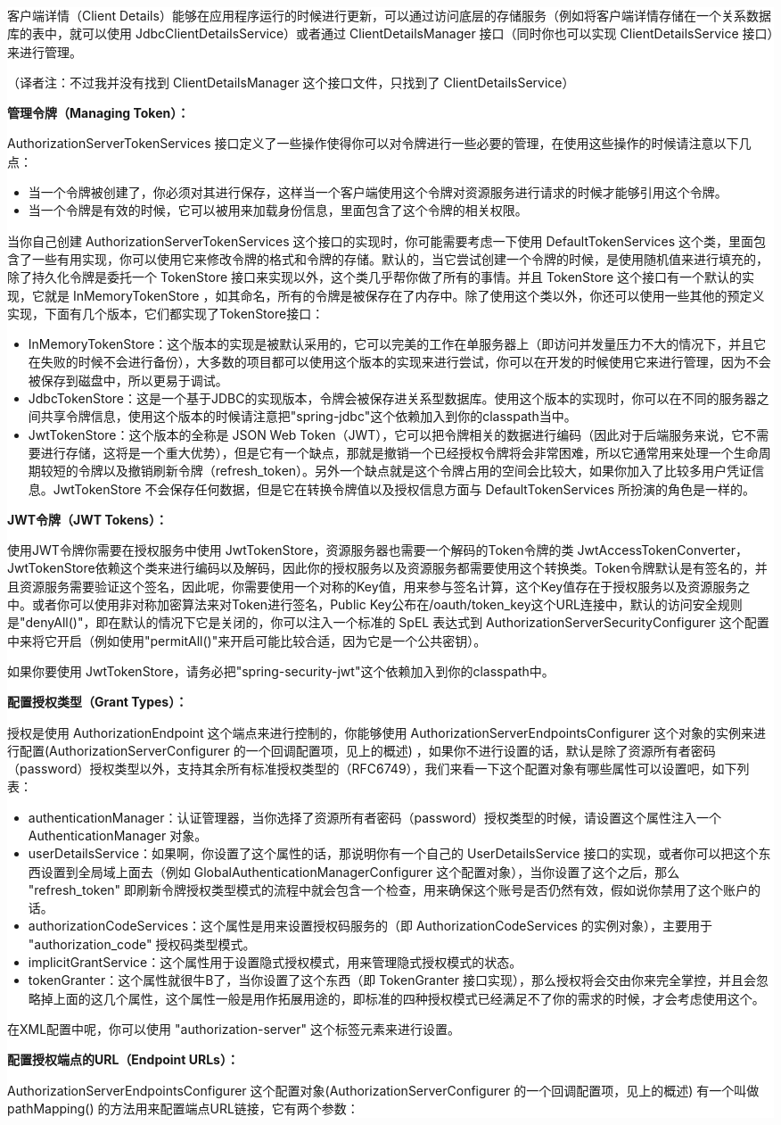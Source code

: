 客户端详情（Client Details）能够在应用程序运行的时候进行更新，可以通过访问底层的存储服务（例如将客户端详情存储在一个关系数据库的表中，就可以使用 JdbcClientDetailsService）或者通过 ClientDetailsManager 接口（同时你也可以实现 ClientDetailsService 接口）来进行管理。

（译者注：不过我并没有找到 ClientDetailsManager 这个接口文件，只找到了 ClientDetailsService）

**管理令牌（Managing Token）：**

AuthorizationServerTokenServices 接口定义了一些操作使得你可以对令牌进行一些必要的管理，在使用这些操作的时候请注意以下几点：

- 当一个令牌被创建了，你必须对其进行保存，这样当一个客户端使用这个令牌对资源服务进行请求的时候才能够引用这个令牌。
- 当一个令牌是有效的时候，它可以被用来加载身份信息，里面包含了这个令牌的相关权限。

当你自己创建 AuthorizationServerTokenServices 这个接口的实现时，你可能需要考虑一下使用 DefaultTokenServices 这个类，里面包含了一些有用实现，你可以使用它来修改令牌的格式和令牌的存储。默认的，当它尝试创建一个令牌的时候，是使用随机值来进行填充的，除了持久化令牌是委托一个 TokenStore 接口来实现以外，这个类几乎帮你做了所有的事情。并且 TokenStore 这个接口有一个默认的实现，它就是 InMemoryTokenStore ，如其命名，所有的令牌是被保存在了内存中。除了使用这个类以外，你还可以使用一些其他的预定义实现，下面有几个版本，它们都实现了TokenStore接口：

- InMemoryTokenStore：这个版本的实现是被默认采用的，它可以完美的工作在单服务器上（即访问并发量压力不大的情况下，并且它在失败的时候不会进行备份），大多数的项目都可以使用这个版本的实现来进行尝试，你可以在开发的时候使用它来进行管理，因为不会被保存到磁盘中，所以更易于调试。
- JdbcTokenStore：这是一个基于JDBC的实现版本，令牌会被保存进关系型数据库。使用这个版本的实现时，你可以在不同的服务器之间共享令牌信息，使用这个版本的时候请注意把"spring-jdbc"这个依赖加入到你的classpath当中。
- JwtTokenStore：这个版本的全称是 JSON Web Token（JWT），它可以把令牌相关的数据进行编码（因此对于后端服务来说，它不需要进行存储，这将是一个重大优势），但是它有一个缺点，那就是撤销一个已经授权令牌将会非常困难，所以它通常用来处理一个生命周期较短的令牌以及撤销刷新令牌（refresh_token）。另外一个缺点就是这个令牌占用的空间会比较大，如果你加入了比较多用户凭证信息。JwtTokenStore 不会保存任何数据，但是它在转换令牌值以及授权信息方面与 DefaultTokenServices 所扮演的角色是一样的。

**JWT令牌（JWT Tokens）：**

使用JWT令牌你需要在授权服务中使用 JwtTokenStore，资源服务器也需要一个解码的Token令牌的类 JwtAccessTokenConverter，JwtTokenStore依赖这个类来进行编码以及解码，因此你的授权服务以及资源服务都需要使用这个转换类。Token令牌默认是有签名的，并且资源服务需要验证这个签名，因此呢，你需要使用一个对称的Key值，用来参与签名计算，这个Key值存在于授权服务以及资源服务之中。或者你可以使用非对称加密算法来对Token进行签名，Public Key公布在/oauth/token_key这个URL连接中，默认的访问安全规则是"denyAll()"，即在默认的情况下它是关闭的，你可以注入一个标准的 SpEL 表达式到 AuthorizationServerSecurityConfigurer 这个配置中来将它开启（例如使用"permitAll()"来开启可能比较合适，因为它是一个公共密钥）。

如果你要使用 JwtTokenStore，请务必把"spring-security-jwt"这个依赖加入到你的classpath中。

**配置授权类型（Grant Types）：**

授权是使用 AuthorizationEndpoint 这个端点来进行控制的，你能够使用 AuthorizationServerEndpointsConfigurer 这个对象的实例来进行配置(AuthorizationServerConfigurer 的一个回调配置项，见上的概述) ，如果你不进行设置的话，默认是除了资源所有者密码（password）授权类型以外，支持其余所有标准授权类型的（RFC6749），我们来看一下这个配置对象有哪些属性可以设置吧，如下列表：

- authenticationManager：认证管理器，当你选择了资源所有者密码（password）授权类型的时候，请设置这个属性注入一个 AuthenticationManager 对象。
- userDetailsService：如果啊，你设置了这个属性的话，那说明你有一个自己的 UserDetailsService 接口的实现，或者你可以把这个东西设置到全局域上面去（例如 GlobalAuthenticationManagerConfigurer 这个配置对象），当你设置了这个之后，那么 "refresh_token" 即刷新令牌授权类型模式的流程中就会包含一个检查，用来确保这个账号是否仍然有效，假如说你禁用了这个账户的话。
- authorizationCodeServices：这个属性是用来设置授权码服务的（即 AuthorizationCodeServices 的实例对象），主要用于 "authorization_code" 授权码类型模式。
- implicitGrantService：这个属性用于设置隐式授权模式，用来管理隐式授权模式的状态。
- tokenGranter：这个属性就很牛B了，当你设置了这个东西（即 TokenGranter 接口实现），那么授权将会交由你来完全掌控，并且会忽略掉上面的这几个属性，这个属性一般是用作拓展用途的，即标准的四种授权模式已经满足不了你的需求的时候，才会考虑使用这个。

在XML配置中呢，你可以使用 "authorization-server" 这个标签元素来进行设置。

**配置授权端点的URL（Endpoint URLs）：**

AuthorizationServerEndpointsConfigurer 这个配置对象(AuthorizationServerConfigurer 的一个回调配置项，见上的概述) 有一个叫做 pathMapping() 的方法用来配置端点URL链接，它有两个参数：
